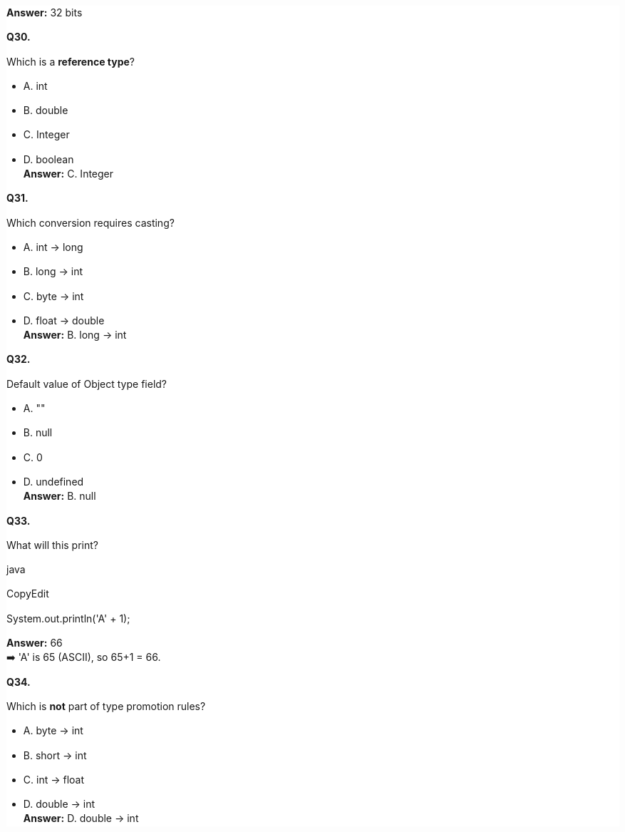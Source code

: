 **Answer:** 32 bits

**Q30.**

Which is a **reference type**?

- A. int

- B. double

- C. Integer

- D. boolean\
  **Answer:** C. Integer

**Q31.**

Which conversion requires casting?

- A. int → long

- B. long → int

- C. byte → int

- D. float → double\
  **Answer:** B. long → int

**Q32.**

Default value of Object type field?

- A. \"\"

- B. null

- C. 0

- D. undefined\
  **Answer:** B. null

**Q33.**

What will this print?

java

CopyEdit

System.out.println(\'A\' + 1);

**Answer:** 66\
➡️ \'A\' is 65 (ASCII), so 65+1 = 66.

**Q34.**

Which is **not** part of type promotion rules?

- A. byte → int

- B. short → int

- C. int → float

- D. double → int\
  **Answer:** D. double → int
